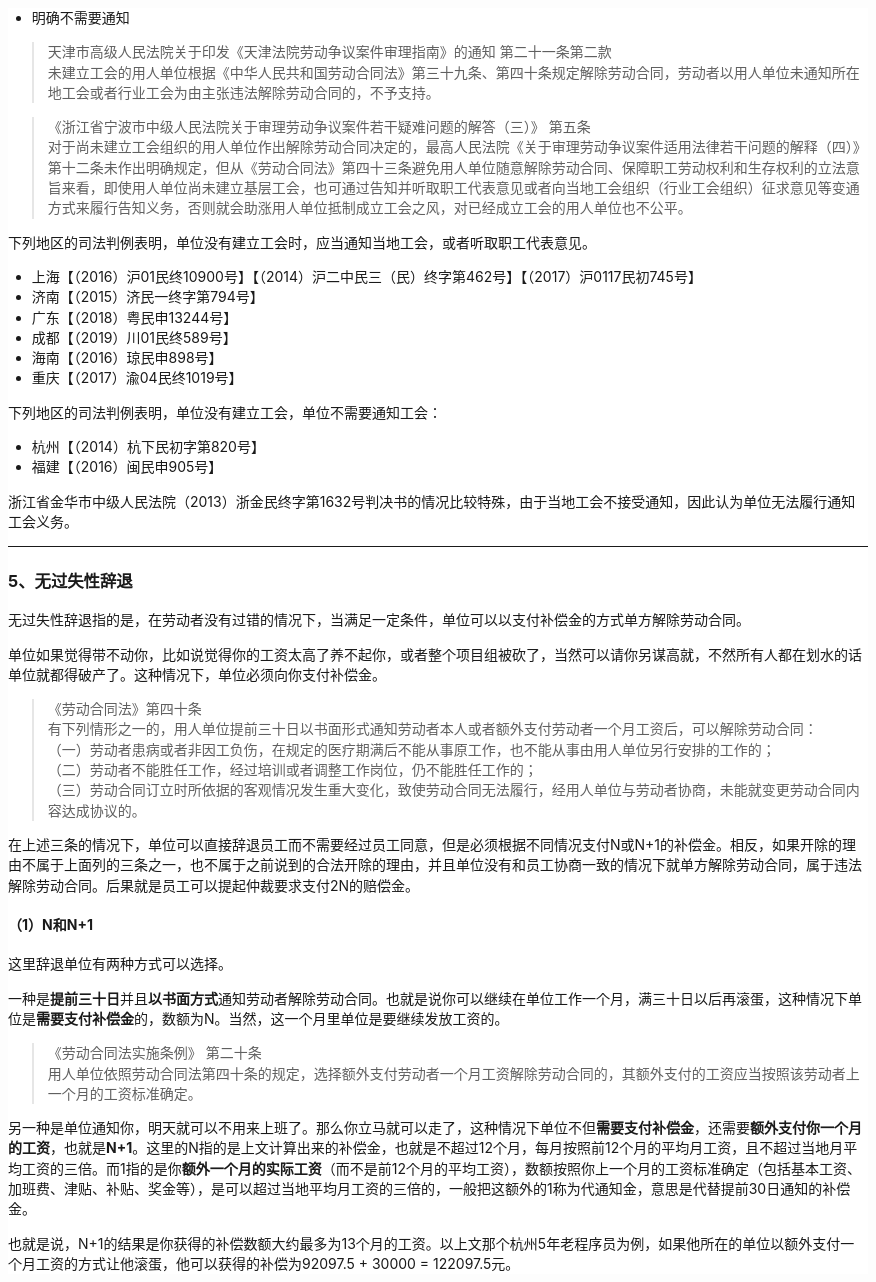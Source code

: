 - 明确不需要通知

> 天津市高级人民法院关于印发《天津法院劳动争议案件审理指南》的通知 第二十一条第二款  
未建立工会的用人单位根据《中华人民共和国劳动合同法》第三十九条、第四十条规定解除劳动合同，劳动者以用人单位未通知所在地工会或者行业工会为由主张违法解除劳动合同的，不予支持。

> 《浙江省宁波市中级人民法院关于审理劳动争议案件若干疑难问题的解答（三）》 第五条  
对于尚未建立工会组织的用人单位作出解除劳动合同决定的，最高人民法院《关于审理劳动争议案件适用法律若干问题的解释（四）》第十二条未作出明确规定，但从《劳动合同法》第四十三条避免用人单位随意解除劳动合同、保障职工劳动权利和生存权利的立法意旨来看，即使用人单位尚未建立基层工会，也可通过告知并听取职工代表意见或者向当地工会组织（行业工会组织）征求意见等变通方式来履行告知义务，否则就会助涨用人单位抵制成立工会之风，对已经成立工会的用人单位也不公平。

下列地区的司法判例表明，单位没有建立工会时，应当通知当地工会，或者听取职工代表意见。
- 上海【（2016）沪01民终10900号】【（2014）沪二中民三（民）终字第462号】【（2017）沪0117民初745号】
- 济南【（2015）济民一终字第794号】
- 广东【（2018）粤民申13244号】
- 成都【（2019）川01民终589号】
- 海南【（2016）琼民申898号】
- 重庆【（2017）渝04民终1019号】

下列地区的司法判例表明，单位没有建立工会，单位不需要通知工会：
- 杭州【（2014）杭下民初字第820号】
- 福建【（2016）闽民申905号】

浙江省金华市中级人民法院（2013）浙金民终字第1632号判决书的情况比较特殊，由于当地工会不接受通知，因此认为单位无法履行通知工会义务。

---

### 5、无过失性辞退

无过失性辞退指的是，在劳动者没有过错的情况下，当满足一定条件，单位可以以支付补偿金的方式单方解除劳动合同。

单位如果觉得带不动你，比如说觉得你的工资太高了养不起你，或者整个项目组被砍了，当然可以请你另谋高就，不然所有人都在划水的话单位就都得破产了。这种情况下，单位必须向你支付补偿金。

> 《劳动合同法》第四十条  
有下列情形之一的，用人单位提前三十日以书面形式通知劳动者本人或者额外支付劳动者一个月工资后，可以解除劳动合同：  
（一）劳动者患病或者非因工负伤，在规定的医疗期满后不能从事原工作，也不能从事由用人单位另行安排的工作的；  
（二）劳动者不能胜任工作，经过培训或者调整工作岗位，仍不能胜任工作的；  
（三）劳动合同订立时所依据的客观情况发生重大变化，致使劳动合同无法履行，经用人单位与劳动者协商，未能就变更劳动合同内容达成协议的。

在上述三条的情况下，单位可以直接辞退员工而不需要经过员工同意，但是必须根据不同情况支付N或N+1的补偿金。相反，如果开除的理由不属于上面列的三条之一，也不属于之前说到的合法开除的理由，并且单位没有和员工协商一致的情况下就单方解除劳动合同，属于违法解除劳动合同。后果就是员工可以提起仲裁要求支付2N的赔偿金。

#### （1）N和N+1

这里辞退单位有两种方式可以选择。

一种是**提前三十日**并且**以书面方式**通知劳动者解除劳动合同。也就是说你可以继续在单位工作一个月，满三十日以后再滚蛋，这种情况下单位是**需要支付补偿金**的，数额为N。当然，这一个月里单位是要继续发放工资的。

> 《劳动合同法实施条例》 第二十条  
用人单位依照劳动合同法第四十条的规定，选择额外支付劳动者一个月工资解除劳动合同的，其额外支付的工资应当按照该劳动者上一个月的工资标准确定。

另一种是单位通知你，明天就可以不用来上班了。那么你立马就可以走了，这种情况下单位不但**需要支付补偿金**，还需要**额外支付你一个月的工资**，也就是**N+1**。这里的N指的是上文计算出来的补偿金，也就是不超过12个月，每月按照前12个月的平均月工资，且不超过当地月平均工资的三倍。而1指的是你**额外一个月的实际工资**（而不是前12个月的平均工资），数额按照你上一个月的工资标准确定（包括基本工资、加班费、津贴、补贴、奖金等），是可以超过当地平均月工资的三倍的，一般把这额外的1称为代通知金，意思是代替提前30日通知的补偿金。

也就是说，N+1的结果是你获得的补偿数额大约最多为13个月的工资。以上文那个杭州5年老程序员为例，如果他所在的单位以额外支付一个月工资的方式让他滚蛋，他可以获得的补偿为92097.5 + 30000 = 122097.5元。
